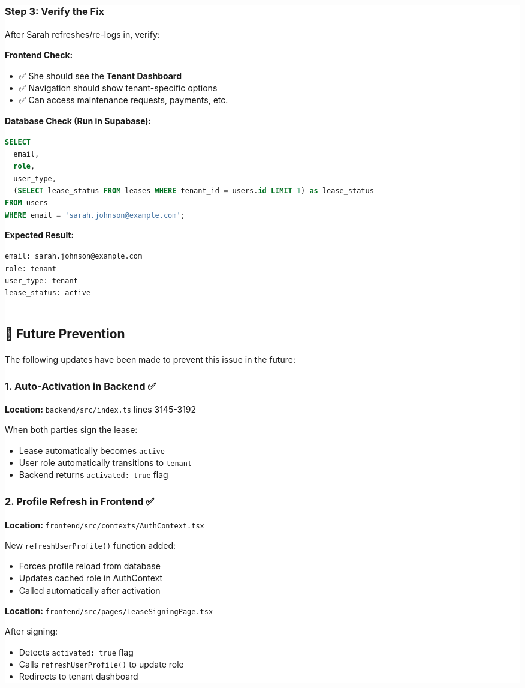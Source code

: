 
### Step 3: Verify the Fix

After Sarah refreshes/re-logs in, verify:

**Frontend Check:**
- ✅ She should see the **Tenant Dashboard**
- ✅ Navigation should show tenant-specific options
- ✅ Can access maintenance requests, payments, etc.

**Database Check (Run in Supabase):**
```sql
SELECT 
  email,
  role,
  user_type,
  (SELECT lease_status FROM leases WHERE tenant_id = users.id LIMIT 1) as lease_status
FROM users
WHERE email = 'sarah.johnson@example.com';
```

**Expected Result:**
```
email: sarah.johnson@example.com
role: tenant
user_type: tenant
lease_status: active
```

---

## 🚀 Future Prevention

The following updates have been made to prevent this issue in the future:

### 1. Auto-Activation in Backend ✅
**Location:** `backend/src/index.ts` lines 3145-3192

When both parties sign the lease:
- Lease automatically becomes `active`
- User role automatically transitions to `tenant`
- Backend returns `activated: true` flag

### 2. Profile Refresh in Frontend ✅
**Location:** `frontend/src/contexts/AuthContext.tsx`

New `refreshUserProfile()` function added:
- Forces profile reload from database
- Updates cached role in AuthContext
- Called automatically after activation

**Location:** `frontend/src/pages/LeaseSigningPage.tsx`

After signing:
- Detects `activated: true` flag
- Calls `refreshUserProfile()` to update role
- Redirects to tenant dashboard
